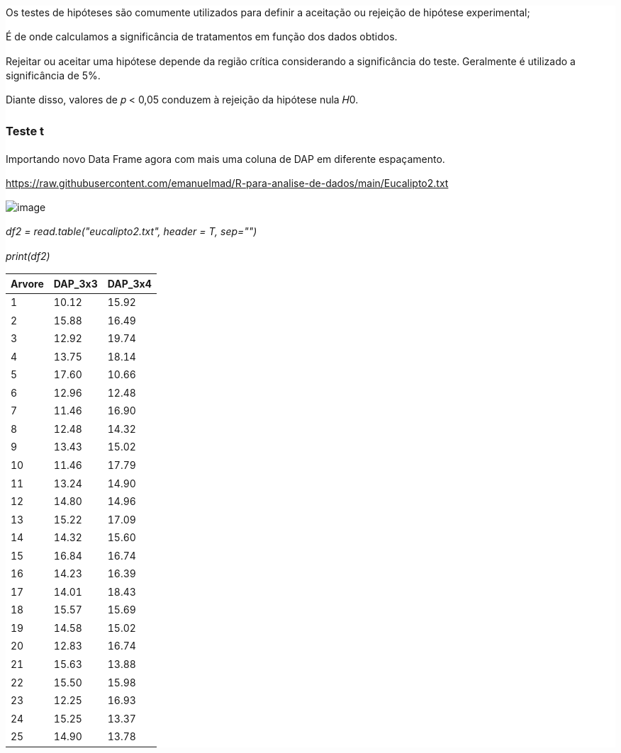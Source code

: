 Os testes de hipóteses são comumente utilizados para definir a aceitação ou rejeição de hipótese experimental;

É de onde calculamos a significância de tratamentos em função dos dados obtidos. 

Rejeitar ou aceitar uma hipótese depende da região crítica considerando a significância do teste. Geralmente é utilizado a significância de 5%.

Diante disso, valores de 𝑝 < 0,05 conduzem à rejeição da hipótese nula 𝐻0.

### Teste t 

Importando novo Data Frame agora com mais uma coluna de DAP em diferente espaçamento.

https://raw.githubusercontent.com/emanuelmad/R-para-analise-de-dados/main/Eucalipto2.txt

![image](https://user-images.githubusercontent.com/67385452/119032289-65d0c580-b982-11eb-9f05-a6c641ae6048.png)

*df2 =  read.table("eucalipto2.txt", header = T, sep="")*

*print(df2)*

|Arvore|DAP_3x3|DAP_3x4 |
|------|-------|-------|
|1|10.12|15.92 |
|2|15.88|16.49 |
|3|12.92|19.74 |
|4|13.75|18.14 |
|5|17.60|10.66 |
|6|12.96|12.48 |
|7|11.46|16.90 |
|8|12.48|14.32 |
|9|13.43|15.02 |
|10|11.46|17.79 |
|11|13.24|14.90 |
|12|14.80|14.96 |
|13|15.22|17.09 |
|14|14.32|15.60 |
|15|16.84|16.74 |
|16|14.23|16.39 |
|17|14.01|18.43 |
|18|15.57|15.69 |
|19|14.58|15.02 |
|20|12.83|16.74 |
|21|15.63|13.88 |
|22|15.50|15.98 |
|23|12.25|16.93 |
|24|15.25|13.37 |
|25|14.90|13.78 |
